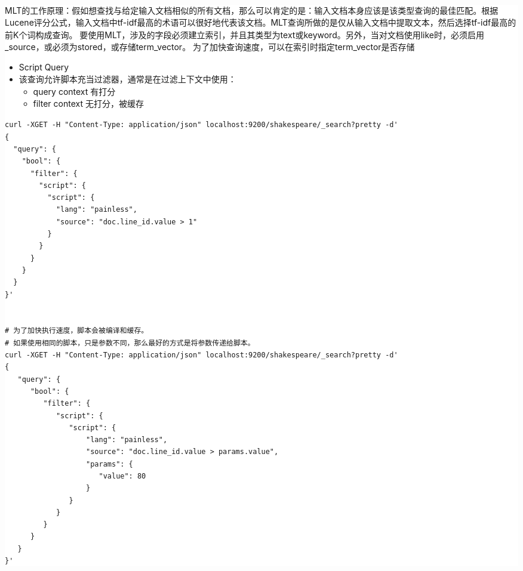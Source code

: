 
MLT的工作原理：假如想查找与给定输入文档相似的所有文档，那么可以肯定的是：输入文档本身应该是该类型查询的最佳匹配。根据Lucene评分公式，输入文档中tf-idf最高的术语可以很好地代表该文档。MLT查询所做的是仅从输入文档中提取文本，然后选择tf-idf最高的前K个词构成查询。
要使用MLT，涉及的字段必须建立索引，并且其类型为text或keyword。另外，当对文档使用like时，必须启用_source，或必须为stored，或存储term_vector。
为了加快查询速度，可以在索引时指定term_vector是否存储


* Script Query
* 该查询允许脚本充当过滤器，通常是在过滤上下文中使用：
    * query context 有打分
    * filter context 无打分，被缓存
```shell script
curl -XGET -H "Content-Type: application/json" localhost:9200/shakespeare/_search?pretty -d'
{
  "query": {
    "bool": {
      "filter": {
        "script": {
          "script": {
            "lang": "painless",
            "source": "doc.line_id.value > 1"
          }
        }
      }
    }
  }
}'


# 为了加快执行速度，脚本会被编译和缓存。
# 如果使用相同的脚本，只是参数不同，那么最好的方式是将参数传递给脚本。
curl -XGET -H "Content-Type: application/json" localhost:9200/shakespeare/_search?pretty -d'
{
   "query": {
      "bool": {
         "filter": {
            "script": {
               "script": {
                   "lang": "painless",
                   "source": "doc.line_id.value > params.value",
                   "params": {
                      "value": 80
                   }
               }
            }
         }
      }
   }
}'

```


